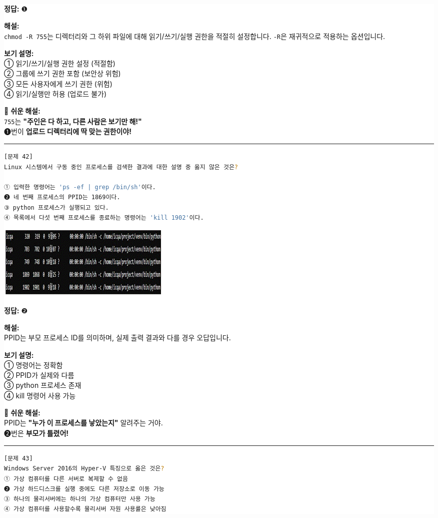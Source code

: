 **정답:** ❶

**해설:**  
`chmod -R 755`는 디렉터리와 그 하위 파일에 대해 읽기/쓰기/실행 권한을 적절히 설정합니다. `-R`은 재귀적으로 적용하는 옵션입니다.

**보기 설명:**  
① 읽기/쓰기/실행 권한 설정 (적절함)  
② 그룹에 쓰기 권한 포함 (보안상 위험)  
③ 모든 사용자에게 쓰기 권한 (위험)  
④ 읽기/실행만 허용 (업로드 불가)

🧸 **쉬운 해설:**  
`755`는 **"주인은 다 하고, 다른 사람은 보기만 해!"**  
❶번이 **업로드 디렉터리에 딱 맞는 권한이야!**

---

```bash
[문제 42]
Linux 시스템에서 구동 중인 프로세스를 검색한 결과에 대한 설명 중 옳지 않은 것은?  

① 입력한 명령어는 'ps -ef | grep /bin/sh'이다.  
❷ 네 번째 프로세스의 PPID는 1869이다.  
③ python 프로세스가 실행되고 있다.  
④ 목록에서 다섯 번째 프로세스를 종료하는 명령어는 'kill 1902'이다.
```

![](./images/240825_042.png)


**정답:** ❷

**해설:**  
PPID는 부모 프로세스 ID를 의미하며, 실제 출력 결과와 다를 경우 오답입니다.

**보기 설명:**  
① 명령어는 정확함  
② PPID가 실제와 다름  
③ python 프로세스 존재  
④ kill 명령어 사용 가능

🧸 **쉬운 해설:**  
PPID는 **"누가 이 프로세스를 낳았는지"** 알려주는 거야.  
❷번은 **부모가 틀렸어!**

---

```bash
[문제 43]
Windows Server 2016의 Hyper-V 특징으로 옳은 것은?  
① 가상 컴퓨터를 다른 서버로 복제할 수 없음  
❷ 가상 하드디스크를 실행 중에도 다른 저장소로 이동 가능  
③ 하나의 물리서버에는 하나의 가상 컴퓨터만 사용 가능  
④ 가상 컴퓨터를 사용할수록 물리서버 자원 사용률은 낮아짐
```
